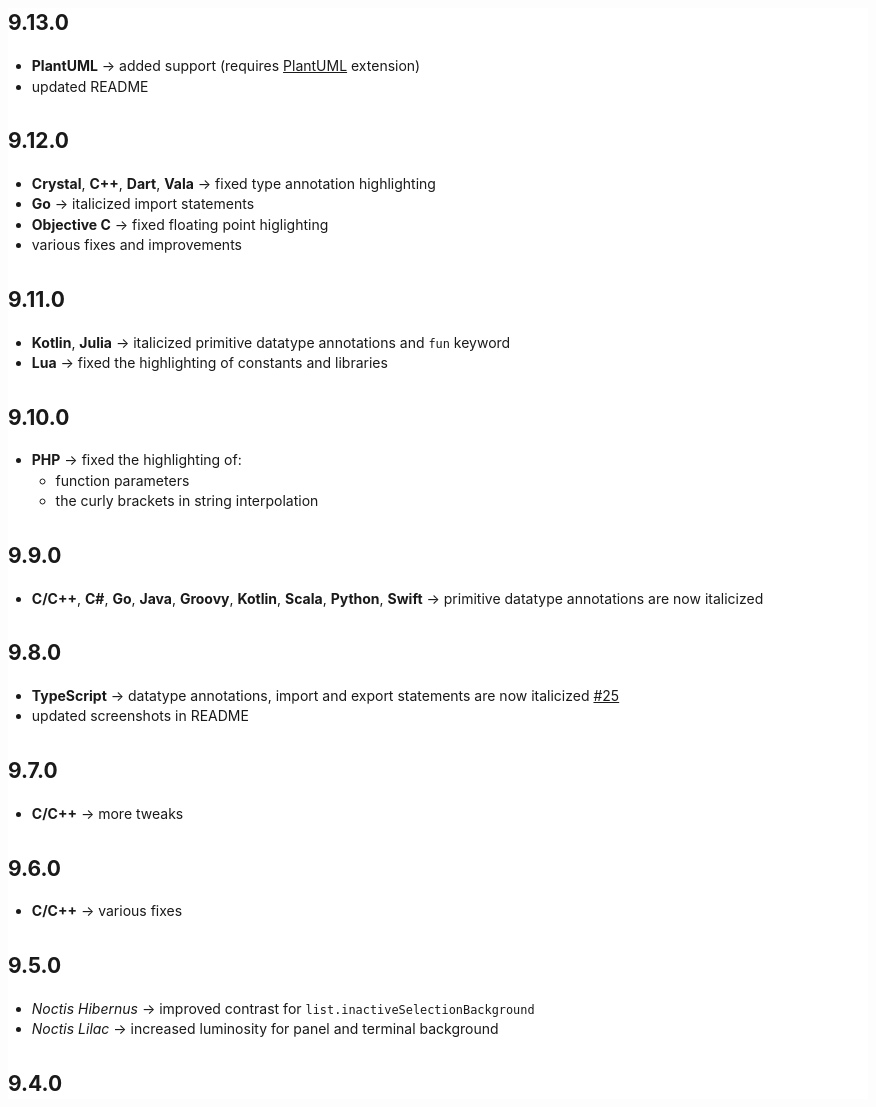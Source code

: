 ## **9.13.0**

-  **PlantUML** &rarr; added support (requires [PlantUML](https://marketplace.visualstudio.com/items?itemName=jebbs.plantuml) extension)
-  updated README

## **9.12.0**

-  **Crystal**, **C++**, **Dart**, **Vala** &rarr; fixed type annotation highlighting
-  **Go** &rarr; italicized import statements
-  **Objective C** &rarr; fixed floating point higlighting
-  various fixes and improvements

## **9.11.0**

-  **Kotlin**, **Julia** &rarr; italicized primitive datatype annotations and `fun` keyword
-  **Lua** &rarr; fixed the highlighting of constants and libraries

## **9.10.0**

-  **PHP** &rarr; fixed the highlighting of:
   -  function parameters
   -  the curly brackets in string interpolation

## **9.9.0**

-  **C/C++**, **C#**, **Go**, **Java**, **Groovy**, **Kotlin**, **Scala**, **Python**, **Swift** &rarr; primitive datatype annotations are now italicized

## **9.8.0**

-  **TypeScript** &rarr; datatype annotations, import and export statements are now italicized [#25](https://github.com/liviuschera/noctis/issues/25)
-  updated screenshots in README

## **9.7.0**

-  **C/C++** &rarr; more tweaks

## **9.6.0**

-  **C/C++** &rarr; various fixes

## **9.5.0**

-  _Noctis Hibernus_ &rarr; improved contrast for `list.inactiveSelectionBackground`
-  _Noctis Lilac_ &rarr; increased luminosity for panel and terminal background

## **9.4.0**
